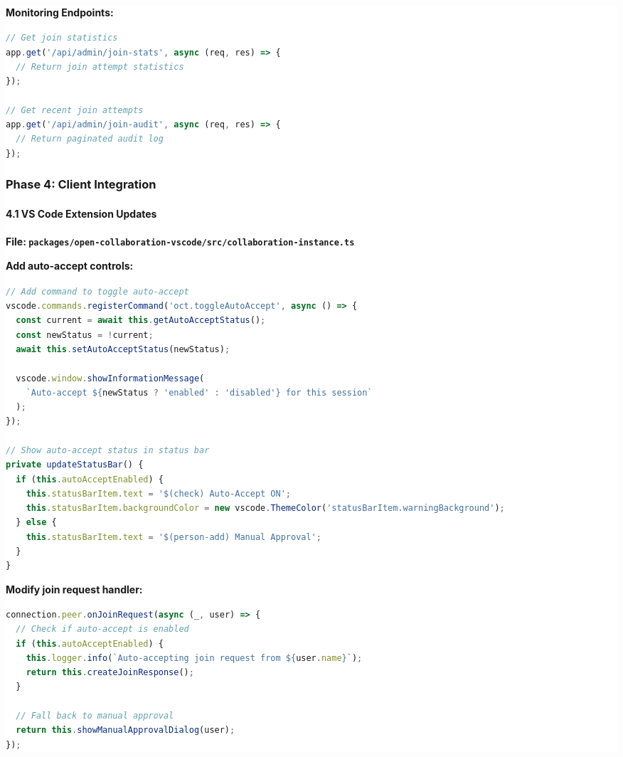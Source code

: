 **Monitoring Endpoints:**
```typescript
// Get join statistics
app.get('/api/admin/join-stats', async (req, res) => {
  // Return join attempt statistics
});

// Get recent join attempts
app.get('/api/admin/join-audit', async (req, res) => {
  // Return paginated audit log
});
```

### Phase 4: Client Integration

#### 4.1 VS Code Extension Updates

**File: `packages/open-collaboration-vscode/src/collaboration-instance.ts`**

**Add auto-accept controls:**
```typescript
// Add command to toggle auto-accept
vscode.commands.registerCommand('oct.toggleAutoAccept', async () => {
  const current = await this.getAutoAcceptStatus();
  const newStatus = !current;
  await this.setAutoAcceptStatus(newStatus);
  
  vscode.window.showInformationMessage(
    `Auto-accept ${newStatus ? 'enabled' : 'disabled'} for this session`
  );
});

// Show auto-accept status in status bar
private updateStatusBar() {
  if (this.autoAcceptEnabled) {
    this.statusBarItem.text = '$(check) Auto-Accept ON';
    this.statusBarItem.backgroundColor = new vscode.ThemeColor('statusBarItem.warningBackground');
  } else {
    this.statusBarItem.text = '$(person-add) Manual Approval';
  }
}
```

**Modify join request handler:**
```typescript
connection.peer.onJoinRequest(async (_, user) => {
  // Check if auto-accept is enabled
  if (this.autoAcceptEnabled) {
    this.logger.info(`Auto-accepting join request from ${user.name}`);
    return this.createJoinResponse();
  }
  
  // Fall back to manual approval
  return this.showManualApprovalDialog(user);
});
```

